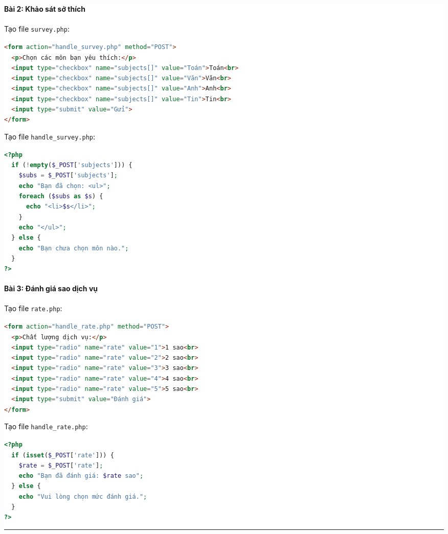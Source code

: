 #### Bài 2: Khảo sát sở thích
Tạo file `survey.php`:
```html
<form action="handle_survey.php" method="POST">
  <p>Chọn các môn bạn yêu thích:</p>
  <input type="checkbox" name="subjects[]" value="Toán">Toán<br>
  <input type="checkbox" name="subjects[]" value="Văn">Văn<br>
  <input type="checkbox" name="subjects[]" value="Anh">Anh<br>
  <input type="checkbox" name="subjects[]" value="Tin">Tin<br>
  <input type="submit" value="Gửi">
</form>
```

Tạo file `handle_survey.php`:
```php
<?php
  if (!empty($_POST['subjects'])) {
    $subs = $_POST['subjects'];
    echo "Bạn đã chọn: <ul>";
    foreach ($subs as $s) {
      echo "<li>$s</li>";
    }
    echo "</ul>";
  } else {
    echo "Bạn chưa chọn môn nào.";
  }
?>
```

#### Bài 3: Đánh giá sao dịch vụ
Tạo file `rate.php`:
```html
<form action="handle_rate.php" method="POST">
  <p>Chất lượng dịch vụ:</p>
  <input type="radio" name="rate" value="1">1 sao<br>
  <input type="radio" name="rate" value="2">2 sao<br>
  <input type="radio" name="rate" value="3">3 sao<br>
  <input type="radio" name="rate" value="4">4 sao<br>
  <input type="radio" name="rate" value="5">5 sao<br>
  <input type="submit" value="Đánh giá">
</form>
```

Tạo file `handle_rate.php`:
```php
<?php
  if (isset($_POST['rate'])) {
    $rate = $_POST['rate'];
    echo "Bạn đã đánh giá: $rate sao";
  } else {
    echo "Vui lòng chọn mức đánh giá.";
  }
?>
```

---